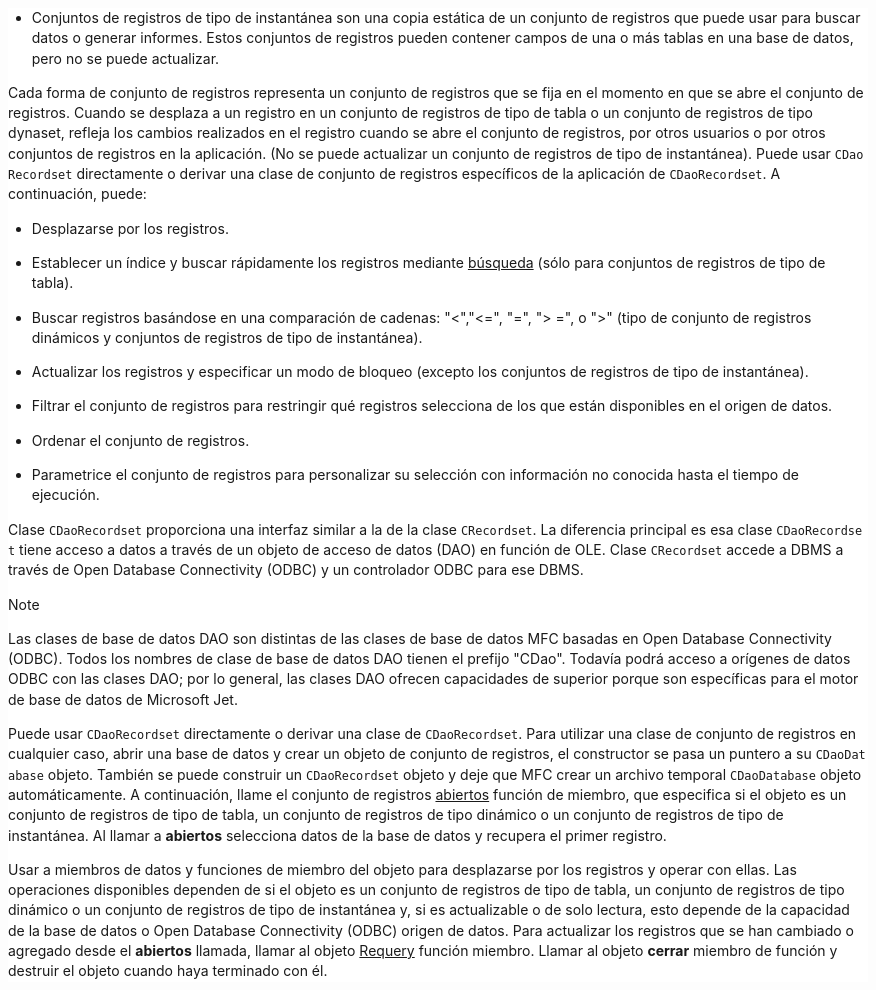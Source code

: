 -   Conjuntos de registros de tipo de instantánea son una copia estática de un conjunto de registros que puede usar para buscar datos o generar informes. Estos conjuntos de registros pueden contener campos de una o más tablas en una base de datos, pero no se puede actualizar.  
  
 Cada forma de conjunto de registros representa un conjunto de registros que se fija en el momento en que se abre el conjunto de registros. Cuando se desplaza a un registro en un conjunto de registros de tipo de tabla o un conjunto de registros de tipo dynaset, refleja los cambios realizados en el registro cuando se abre el conjunto de registros, por otros usuarios o por otros conjuntos de registros en la aplicación. (No se puede actualizar un conjunto de registros de tipo de instantánea). Puede usar `CDaoRecordset` directamente o derivar una clase de conjunto de registros específicos de la aplicación de `CDaoRecordset`. A continuación, puede:  
  
-   Desplazarse por los registros.  
  
-   Establecer un índice y buscar rápidamente los registros mediante [búsqueda](#seek) (sólo para conjuntos de registros de tipo de tabla).  
  
-   Buscar registros basándose en una comparación de cadenas: "<","\<=", "=", "> =", o ">" (tipo de conjunto de registros dinámicos y conjuntos de registros de tipo de instantánea).  
  
-   Actualizar los registros y especificar un modo de bloqueo (excepto los conjuntos de registros de tipo de instantánea).  
  
-   Filtrar el conjunto de registros para restringir qué registros selecciona de los que están disponibles en el origen de datos.  
  
-   Ordenar el conjunto de registros.  
  
-   Parametrice el conjunto de registros para personalizar su selección con información no conocida hasta el tiempo de ejecución.  
  
 Clase `CDaoRecordset` proporciona una interfaz similar a la de la clase `CRecordset`. La diferencia principal es esa clase `CDaoRecordset` tiene acceso a datos a través de un objeto de acceso de datos (DAO) en función de OLE. Clase `CRecordset` accede a DBMS a través de Open Database Connectivity (ODBC) y un controlador ODBC para ese DBMS.  
  
> [!NOTE]
>  Las clases de base de datos DAO son distintas de las clases de base de datos MFC basadas en Open Database Connectivity (ODBC). Todos los nombres de clase de base de datos DAO tienen el prefijo "CDao". Todavía podrá acceso a orígenes de datos ODBC con las clases DAO; por lo general, las clases DAO ofrecen capacidades de superior porque son específicas para el motor de base de datos de Microsoft Jet.  
  
 Puede usar `CDaoRecordset` directamente o derivar una clase de `CDaoRecordset`. Para utilizar una clase de conjunto de registros en cualquier caso, abrir una base de datos y crear un objeto de conjunto de registros, el constructor se pasa un puntero a su `CDaoDatabase` objeto. También se puede construir un `CDaoRecordset` objeto y deje que MFC crear un archivo temporal `CDaoDatabase` objeto automáticamente. A continuación, llame el conjunto de registros [abiertos](#open) función de miembro, que especifica si el objeto es un conjunto de registros de tipo de tabla, un conjunto de registros de tipo dinámico o un conjunto de registros de tipo de instantánea. Al llamar a **abiertos** selecciona datos de la base de datos y recupera el primer registro.  
  
 Usar a miembros de datos y funciones de miembro del objeto para desplazarse por los registros y operar con ellas. Las operaciones disponibles dependen de si el objeto es un conjunto de registros de tipo de tabla, un conjunto de registros de tipo dinámico o un conjunto de registros de tipo de instantánea y, si es actualizable o de solo lectura, esto depende de la capacidad de la base de datos o Open Database Connectivity (ODBC) origen de datos. Para actualizar los registros que se han cambiado o agregado desde el **abiertos** llamada, llamar al objeto [Requery](#requery) función miembro. Llamar al objeto **cerrar** miembro de función y destruir el objeto cuando haya terminado con él.  
  